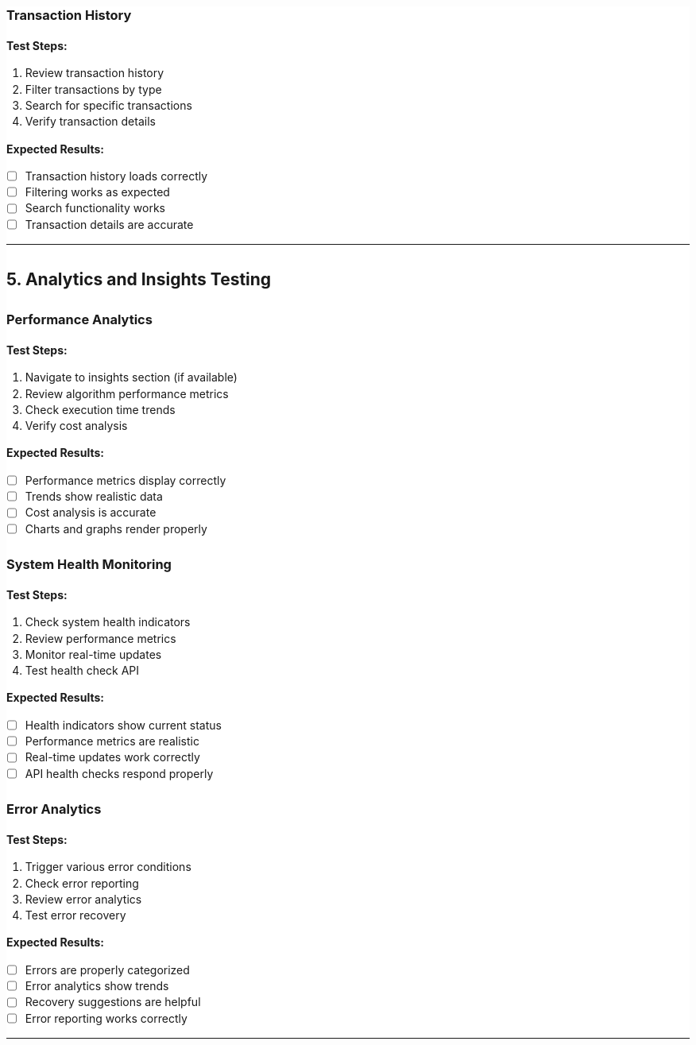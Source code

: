 ### Transaction History
**Test Steps:**
1. Review transaction history
2. Filter transactions by type
3. Search for specific transactions
4. Verify transaction details

**Expected Results:**
- [ ] Transaction history loads correctly
- [ ] Filtering works as expected
- [ ] Search functionality works
- [ ] Transaction details are accurate

---

## 5. Analytics and Insights Testing

### Performance Analytics
**Test Steps:**
1. Navigate to insights section (if available)
2. Review algorithm performance metrics
3. Check execution time trends
4. Verify cost analysis

**Expected Results:**
- [ ] Performance metrics display correctly
- [ ] Trends show realistic data
- [ ] Cost analysis is accurate
- [ ] Charts and graphs render properly

### System Health Monitoring
**Test Steps:**
1. Check system health indicators
2. Review performance metrics
3. Monitor real-time updates
4. Test health check API

**Expected Results:**
- [ ] Health indicators show current status
- [ ] Performance metrics are realistic
- [ ] Real-time updates work correctly
- [ ] API health checks respond properly

### Error Analytics
**Test Steps:**
1. Trigger various error conditions
2. Check error reporting
3. Review error analytics
4. Test error recovery

**Expected Results:**
- [ ] Errors are properly categorized
- [ ] Error analytics show trends
- [ ] Recovery suggestions are helpful
- [ ] Error reporting works correctly

---